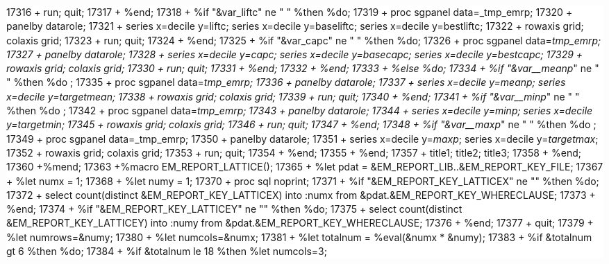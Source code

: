 17316 +                run; quit;
17317 +            %end;
17318 +            %if "&var_liftc" ne " " %then %do;
17319 +                proc sgpanel data=_tmp_emrp;
17320 +                    panelby datarole;
17321 +                    series x=decile y=liftc; series x=decile y=baseliftc; series x=decile y=bestliftc;
17322 +                    rowaxis grid; colaxis grid;
17323 +                run; quit;
17324 +            %end;
17325 +            %if "&var_capc" ne " " %then %do;
17326 +                proc sgpanel data=_tmp_emrp;
17327 +                    panelby datarole;
17328 +                    series x=decile y=capc; series x=decile y=basecapc; series x=decile y=bestcapc;
17329 +                    rowaxis grid; colaxis grid;
17330 +                run; quit;
17331 +            %end;
17332 +        %end;
17333 +        %else %do;
17334 +            %if "&var__meanp_" ne " " %then %do ;
17335 +                proc sgpanel data=_tmp_emrp;
17336 +                    panelby datarole;
17337 +                    series x=decile y=_meanp_; series x=decile y=_targetmean_;
17338 +                    rowaxis grid; colaxis grid;
17339 +                run; quit;
17340 +            %end;
17341 +            %if "&var__minp_" ne " " %then %do ;
17342 +                proc sgpanel data=_tmp_emrp;
17343 +                    panelby datarole;
17344 +                    series x=decile y=_minp_; series x=decile y=_targetmin_;
17345 +                    rowaxis grid; colaxis grid;
17346 +                run; quit;
17347 +            %end;
17348 +            %if "&var__maxp_" ne " " %then %do ;
17349 +                proc sgpanel data=_tmp_emrp;
17350 +                    panelby datarole;
17351 +                    series x=decile y=_maxp_; series x=decile y=_targetmax_;
17352 +                    rowaxis grid; colaxis grid;
17353 +                run; quit;
17354 +            %end;
17355 +        %end;
17357 +        title1; title2; title3;
17358 +    %end;
17360 +%mend;
17363 +%macro EM_REPORT_LATTICE();
17365 +    %let pdat = &EM_REPORT_LIB..&EM_REPORT_KEY_FILE;
17367 +    %let numx = 1;
17368 +    %let numy = 1;
17370 +    proc sql noprint;
17371 +        %if "&EM_REPORT_KEY_LATTICEX" ne "" %then %do;
17372 +            select count(distinct &EM_REPORT_KEY_LATTICEX) into :numx from &pdat.&EM_REPORT_KEY_WHERECLAUSE;
17373 +        %end;
17374 +        %if "&EM_REPORT_KEY_LATTICEY" ne "" %then %do;
17375 +            select count(distinct &EM_REPORT_KEY_LATTICEY) into :numy from &pdat.&EM_REPORT_KEY_WHERECLAUSE;
17376 +        %end;
17377 +    quit;
17379 +    %let numrows=&numy;
17380 +    %let numcols=&numx;
17381 +    %let totalnum = %eval(&numx * &numy);
17383 +    %if &totalnum gt 6 %then %do;
17384 +        %if &totalnum le 18 %then %let numcols=3;
